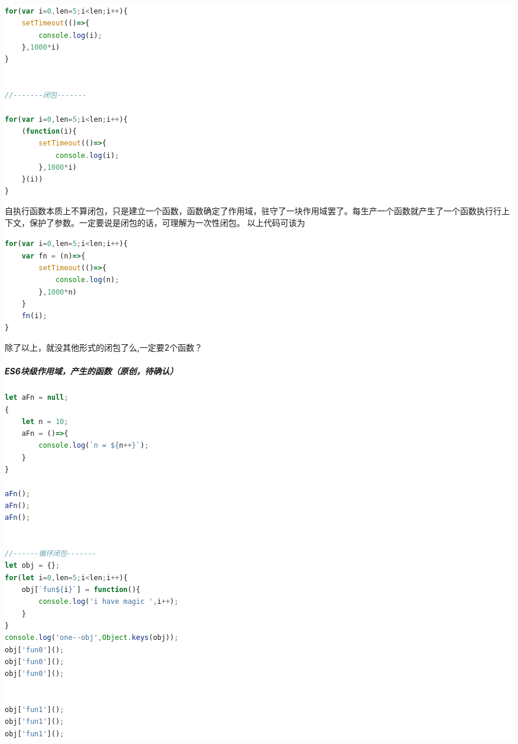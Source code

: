 ```javascript
for(var i=0,len=5;i<len;i++){
    setTimeout(()=>{
        console.log(i);
    },1000*i)
}


//-------闭包-------

for(var i=0,len=5;i<len;i++){
    (function(i){
        setTimeout(()=>{
            console.log(i);
        },1000*i)
    }(i))
}

```

自执行函数本质上不算闭包，只是建立一个函数，函数确定了作用域，驻守了一块作用域罢了。每生产一个函数就产生了一个函数执行行上下文，保护了参数。一定要说是闭包的话，可理解为一次性闭包。
以上代码可该为
```javascript
for(var i=0,len=5;i<len;i++){
    var fn = (n)=>{
        setTimeout(()=>{
            console.log(n);
        },1000*n)
    }
    fn(i); 
}
```
除了以上，就没其他形式的闭包了么,一定要2个函数？
##### ES6块级作用域，产生的函数（原创，待确认）
```javascript
let aFn = null;
{
    let n = 10;
    aFn = ()=>{
        console.log(`n = ${n++}`);
    }
}

aFn();
aFn();
aFn();


//------循环闭包-------
let obj = {};
for(let i=0,len=5;i<len;i++){
    obj[`fun${i}`] = function(){
        console.log('i have magic ',i++);
    }
}
console.log('one--obj',Object.keys(obj));
obj['fun0']();
obj['fun0']();
obj['fun0']();


obj['fun1']();
obj['fun1']();
obj['fun1']();

```